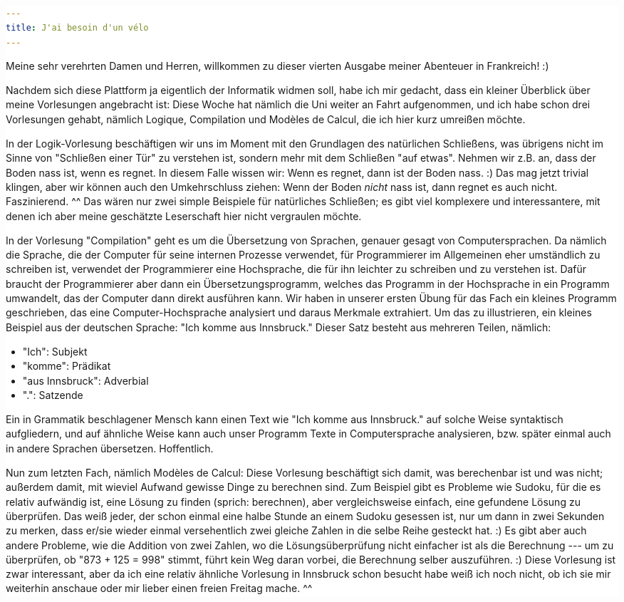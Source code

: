 ```yaml
---
title: J'ai besoin d'un vélo
---
```


Meine sehr verehrten Damen und Herren, willkommen zu dieser vierten Ausgabe meiner Abenteuer in Frankreich! :)

Nachdem sich diese Plattform ja eigentlich der Informatik widmen soll, habe ich mir gedacht, dass ein kleiner Überblick über meine Vorlesungen angebracht ist: Diese Woche hat nämlich die Uni weiter an Fahrt aufgenommen, und ich habe schon drei Vorlesungen gehabt, nämlich Logique, Compilation und Modèles de Calcul, die ich hier kurz umreißen möchte.

In der Logik-Vorlesung beschäftigen wir uns im Moment mit den Grundlagen des natürlichen Schließens, was übrigens nicht im Sinne von "Schließen einer Tür" zu verstehen ist, sondern mehr mit dem Schließen "auf etwas". Nehmen wir z.B. an, dass der Boden nass ist, wenn es regnet. In diesem Falle wissen wir: Wenn es regnet, dann ist der Boden nass. :) Das mag jetzt trivial klingen, aber wir können auch den Umkehrschluss ziehen: Wenn der Boden _nicht_ nass ist, dann regnet es auch nicht. Faszinierend. ^^ Das wären nur zwei simple Beispiele für natürliches Schließen; es gibt viel komplexere und interessantere, mit denen ich aber meine geschätzte Leserschaft hier nicht vergraulen möchte.

In der Vorlesung "Compilation" geht es um die Übersetzung von Sprachen, genauer gesagt von Computersprachen. Da nämlich die Sprache, die der Computer für seine internen Prozesse verwendet, für Programmierer im Allgemeinen eher umständlich zu schreiben ist, verwendet der Programmierer eine Hochsprache, die für ihn leichter zu schreiben und zu verstehen ist. Dafür braucht der Programmierer aber dann ein Übersetzungsprogramm, welches das Programm in der Hochsprache in ein Programm umwandelt, das der Computer dann direkt ausführen kann.
Wir haben in unserer ersten Übung für das Fach ein kleines Programm geschrieben, das eine Computer-Hochsprache analysiert und daraus Merkmale extrahiert. Um das zu illustrieren, ein kleines Beispiel aus der deutschen Sprache: "Ich komme aus Innsbruck." Dieser Satz besteht aus mehreren Teilen, nämlich:

* "Ich": Subjekt
* "komme": Prädikat
* "aus Innsbruck": Adverbial
* ".": Satzende

Ein in Grammatik beschlagener Mensch kann einen Text wie "Ich komme aus Innsbruck." auf solche Weise syntaktisch aufgliedern, und auf ähnliche Weise kann auch unser Programm Texte in Computersprache analysieren, bzw. später einmal auch in andere Sprachen übersetzen. Hoffentlich.

Nun zum letzten Fach, nämlich Modèles de Calcul: Diese Vorlesung beschäftigt sich damit, was berechenbar ist und was nicht; außerdem damit, mit wieviel Aufwand gewisse Dinge zu berechnen sind. Zum Beispiel gibt es Probleme wie Sudoku, für die es relativ aufwändig ist, eine Lösung zu finden (sprich: berechnen), aber vergleichsweise einfach, eine gefundene Lösung zu überprüfen. Das weiß jeder, der schon einmal eine halbe Stunde an einem Sudoku gesessen ist, nur um dann in zwei Sekunden zu merken, dass er/sie wieder einmal versehentlich zwei gleiche Zahlen in die selbe Reihe gesteckt hat. :) Es gibt aber auch andere Probleme, wie die Addition von zwei Zahlen, wo die Lösungsüberprüfung nicht einfacher ist als die Berechnung --- um zu überprüfen, ob "873 + 125 = 998" stimmt, führt kein Weg daran vorbei, die Berechnung selber auszuführen. :)
Diese Vorlesung ist zwar interessant, aber da ich eine relativ ähnliche Vorlesung in Innsbruck schon besucht habe weiß ich noch nicht, ob ich sie mir weiterhin anschaue oder mir lieber einen freien Freitag mache. ^^
